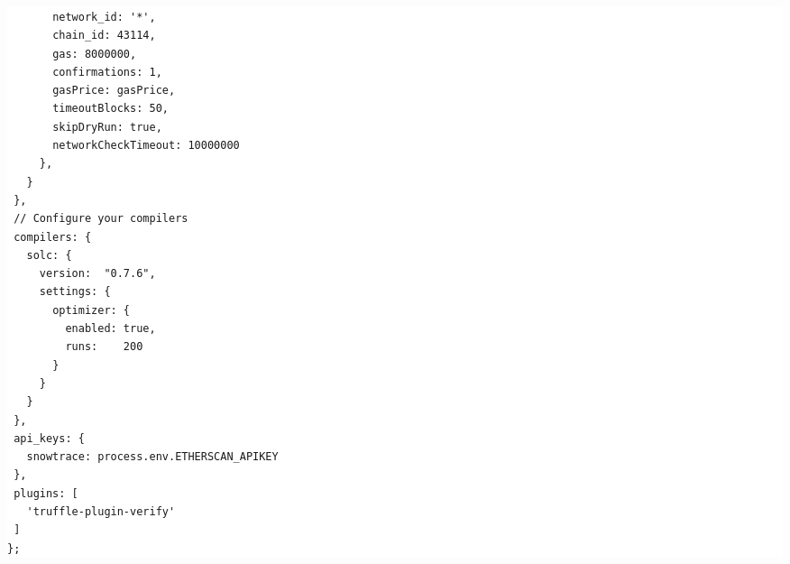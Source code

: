            network_id: '*',
           chain_id: 43114,
           gas: 8000000,
           confirmations: 1,
           gasPrice: gasPrice,
           timeoutBlocks: 50,
           skipDryRun: true,
           networkCheckTimeout: 10000000
         },
       }
     },
     // Configure your compilers
     compilers: {
       solc: {
         version:  "0.7.6",
         settings: {
           optimizer: {
             enabled: true,
             runs:    200
           }
         }
       }
     },
     api_keys: {
       snowtrace: process.env.ETHERSCAN_APIKEY
     },
     plugins: [
       'truffle-plugin-verify'
     ]
    };
